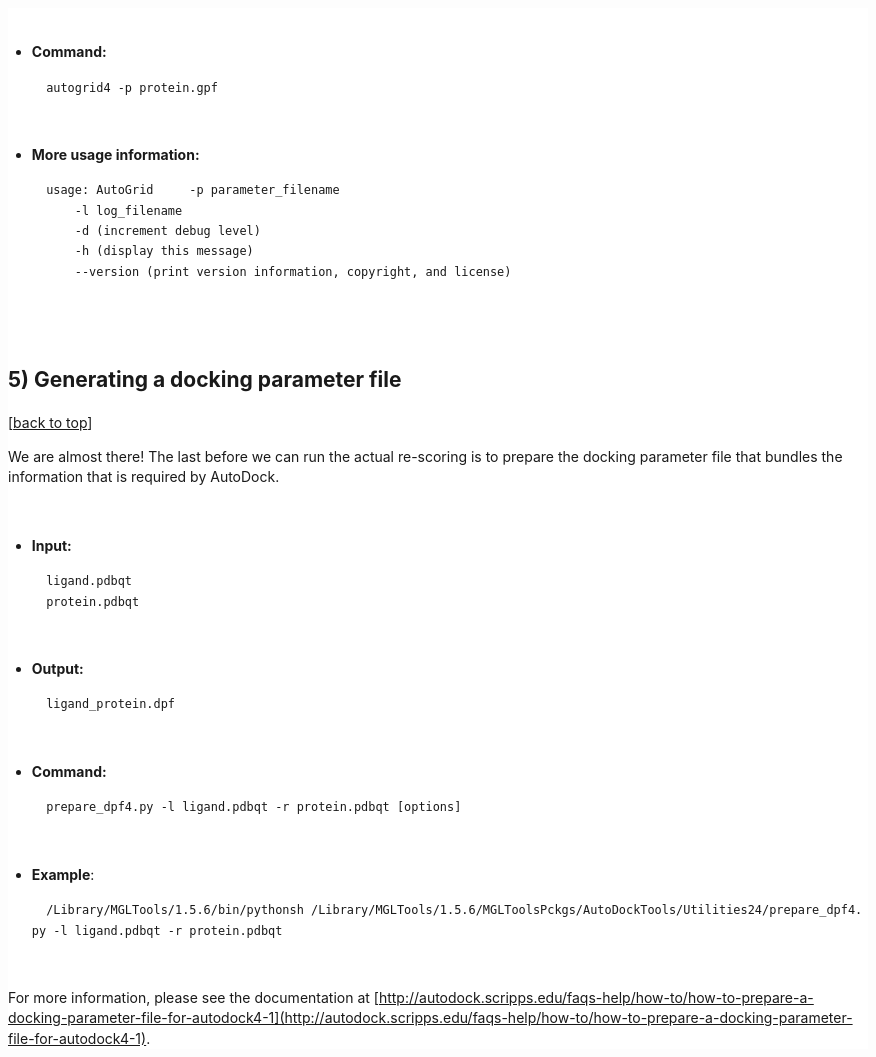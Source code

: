 <br>

- **Command:** 


		autogrid4 -p protein.gpf

<br>

- **More usage information:**

		usage: AutoGrid 	-p parameter_filename
			-l log_filename
			-d (increment debug level)
			-h (display this message)
			--version (print version information, copyright, and license)

<br>
<br>

<a class="mk-toclify" id="5-generating-a-docking-parameter-file"></a>
## 5) Generating a docking parameter file
[[back to top](#table-of-contents)]

We are almost there! The last before we can run the actual re-scoring is to prepare the docking parameter file that bundles the information that is required by AutoDock. 

<br>

- **Input:**   

		ligand.pdbqt
		protein.pdbqt

<br>

- **Output:**  


		ligand_protein.dpf

<br>

- **Command:** 

		prepare_dpf4.py -l ligand.pdbqt -r protein.pdbqt [options]

<br>		
		
- **Example**:  

		/Library/MGLTools/1.5.6/bin/pythonsh /Library/MGLTools/1.5.6/MGLToolsPckgs/AutoDockTools/Utilities24/prepare_dpf4.py -l ligand.pdbqt -r protein.pdbqt

<br>		
	
For more information, please see the documentation at [http://autodock.scripps.edu/faqs-help/how-to/how-to-prepare-a-docking-parameter-file-for-autodock4-1](http://autodock.scripps.edu/faqs-help/how-to/how-to-prepare-a-docking-parameter-file-for-autodock4-1).	
<br>		
		